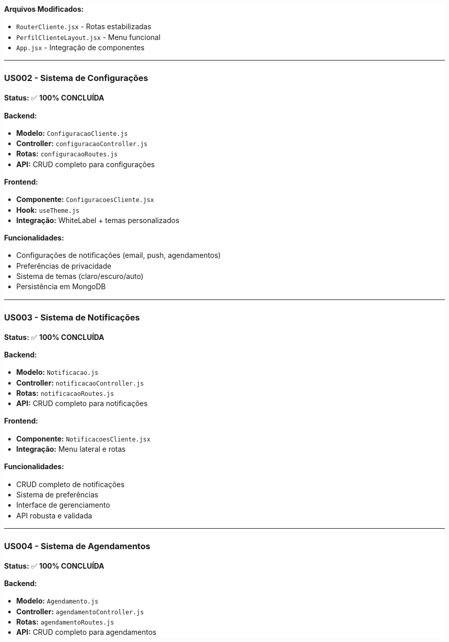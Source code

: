 **Arquivos Modificados:**
- `RouterCliente.jsx` - Rotas estabilizadas
- `PerfilClienteLayout.jsx` - Menu funcional
- `App.jsx` - Integração de componentes

---

### **US002 - Sistema de Configurações**
**Status:** ✅ **100% CONCLUÍDA**

**Backend:**
- **Modelo:** `ConfiguracaoCliente.js`
- **Controller:** `configuracaoController.js`
- **Rotas:** `configuracaoRoutes.js`
- **API:** CRUD completo para configurações

**Frontend:**
- **Componente:** `ConfiguracoesCliente.jsx`
- **Hook:** `useTheme.js`
- **Integração:** WhiteLabel + temas personalizados

**Funcionalidades:**
- Configurações de notificações (email, push, agendamentos)
- Preferências de privacidade
- Sistema de temas (claro/escuro/auto)
- Persistência em MongoDB

---

### **US003 - Sistema de Notificações**
**Status:** ✅ **100% CONCLUÍDA**

**Backend:**
- **Modelo:** `Notificacao.js`
- **Controller:** `notificacaoController.js`
- **Rotas:** `notificacaoRoutes.js`
- **API:** CRUD completo para notificações

**Frontend:**
- **Componente:** `NotificacoesCliente.jsx`
- **Integração:** Menu lateral e rotas

**Funcionalidades:**
- CRUD completo de notificações
- Sistema de preferências
- Interface de gerenciamento
- API robusta e validada

---

### **US004 - Sistema de Agendamentos**
**Status:** ✅ **100% CONCLUÍDA**

**Backend:**
- **Modelo:** `Agendamento.js`
- **Controller:** `agendamentoController.js`
- **Rotas:** `agendamentoRoutes.js`
- **API:** CRUD completo para agendamentos
